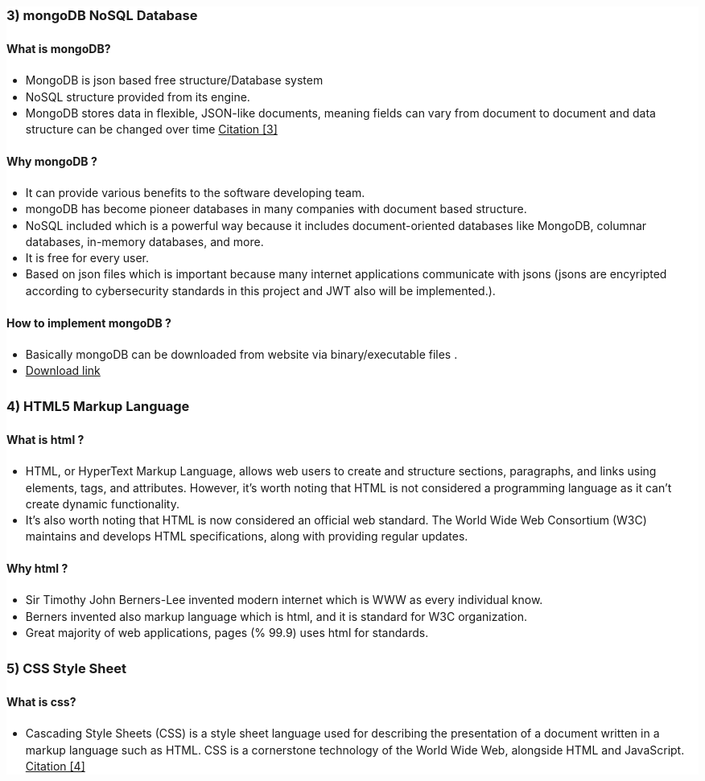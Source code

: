 ### 3) mongoDB NoSQL Database

#### What is mongoDB?

- MongoDB is json based free structure/Database system
- NoSQL structure provided from its engine.
- MongoDB stores data in flexible, JSON-like documents, meaning fields can vary from document to document and data
  structure can be changed over time [Citation [3]](www.mongodb.com)

#### Why mongoDB ?

- It can provide various benefits to the software developing team.
- mongoDB has become pioneer databases in many companies with document based structure.
- NoSQL included which is a powerful way because it includes document-oriented databases like MongoDB, columnar
  databases, in-memory databases, and more.
- It is free for every user.
- Based on json files which is important because many internet applications communicate with jsons (jsons are encyripted
  according to cybersecurity standards in this project and JWT also will be implemented.).

#### How to implement mongoDB ?

- Basically mongoDB can be downloaded from website via binary/executable files .
- [Download link](https://docs.mongodb.com/guides/server/install/)

### 4) HTML5 Markup Language

#### What is html ?

- HTML, or HyperText Markup Language, allows web users to create and structure sections, paragraphs, and links using
  elements, tags, and attributes. However, it’s worth noting that HTML is not considered a programming language as it
  can’t create dynamic functionality.
- It’s also worth noting that HTML is now considered an official web standard. The World Wide Web Consortium (W3C)
  maintains and develops HTML specifications, along with providing regular updates.

#### Why html ?

- Sir Timothy John Berners-Lee invented modern internet which is WWW as every individual know.
- Berners invented also markup language which is html, and it is standard for W3C organization.
- Great majority of web applications, pages (% 99.9) uses html for standards.

### 5) CSS Style Sheet

#### What is css?

- Cascading Style Sheets (CSS) is a style sheet language used for describing the presentation of a document written in a
  markup language such as HTML. CSS is a cornerstone technology of the World Wide Web, alongside HTML and
  JavaScript.[ Citation [4]](wikipedia.org)
